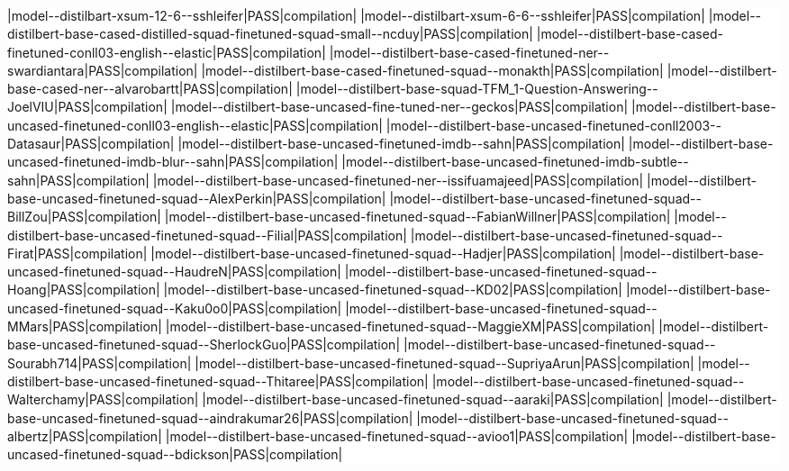 |model--distilbart-xsum-12-6--sshleifer|PASS|compilation|
|model--distilbart-xsum-6-6--sshleifer|PASS|compilation|
|model--distilbert-base-cased-distilled-squad-finetuned-squad-small--ncduy|PASS|compilation|
|model--distilbert-base-cased-finetuned-conll03-english--elastic|PASS|compilation|
|model--distilbert-base-cased-finetuned-ner--swardiantara|PASS|compilation|
|model--distilbert-base-cased-finetuned-squad--monakth|PASS|compilation|
|model--distilbert-base-cased-ner--alvarobartt|PASS|compilation|
|model--distilbert-base-squad-TFM_1-Question-Answering--JoelVIU|PASS|compilation|
|model--distilbert-base-uncased-fine-tuned-ner--geckos|PASS|compilation|
|model--distilbert-base-uncased-finetuned-conll03-english--elastic|PASS|compilation|
|model--distilbert-base-uncased-finetuned-conll2003--Datasaur|PASS|compilation|
|model--distilbert-base-uncased-finetuned-imdb--sahn|PASS|compilation|
|model--distilbert-base-uncased-finetuned-imdb-blur--sahn|PASS|compilation|
|model--distilbert-base-uncased-finetuned-imdb-subtle--sahn|PASS|compilation|
|model--distilbert-base-uncased-finetuned-ner--issifuamajeed|PASS|compilation|
|model--distilbert-base-uncased-finetuned-squad--AlexPerkin|PASS|compilation|
|model--distilbert-base-uncased-finetuned-squad--BillZou|PASS|compilation|
|model--distilbert-base-uncased-finetuned-squad--FabianWillner|PASS|compilation|
|model--distilbert-base-uncased-finetuned-squad--Filial|PASS|compilation|
|model--distilbert-base-uncased-finetuned-squad--Firat|PASS|compilation|
|model--distilbert-base-uncased-finetuned-squad--Hadjer|PASS|compilation|
|model--distilbert-base-uncased-finetuned-squad--HaudreN|PASS|compilation|
|model--distilbert-base-uncased-finetuned-squad--Hoang|PASS|compilation|
|model--distilbert-base-uncased-finetuned-squad--KD02|PASS|compilation|
|model--distilbert-base-uncased-finetuned-squad--Kaku0o0|PASS|compilation|
|model--distilbert-base-uncased-finetuned-squad--MMars|PASS|compilation|
|model--distilbert-base-uncased-finetuned-squad--MaggieXM|PASS|compilation|
|model--distilbert-base-uncased-finetuned-squad--SherlockGuo|PASS|compilation|
|model--distilbert-base-uncased-finetuned-squad--Sourabh714|PASS|compilation|
|model--distilbert-base-uncased-finetuned-squad--SupriyaArun|PASS|compilation|
|model--distilbert-base-uncased-finetuned-squad--Thitaree|PASS|compilation|
|model--distilbert-base-uncased-finetuned-squad--Walterchamy|PASS|compilation|
|model--distilbert-base-uncased-finetuned-squad--aaraki|PASS|compilation|
|model--distilbert-base-uncased-finetuned-squad--aindrakumar26|PASS|compilation|
|model--distilbert-base-uncased-finetuned-squad--albertz|PASS|compilation|
|model--distilbert-base-uncased-finetuned-squad--avioo1|PASS|compilation|
|model--distilbert-base-uncased-finetuned-squad--bdickson|PASS|compilation|